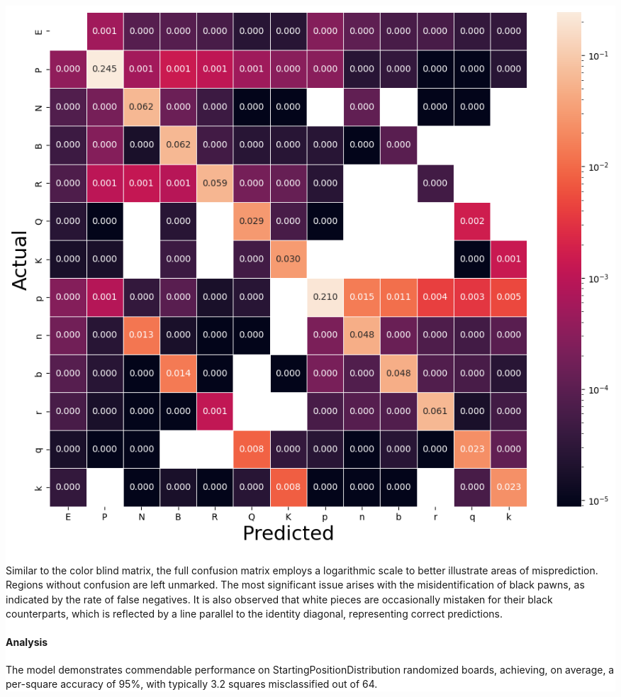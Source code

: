 ![Alt text](readme-assets/image-014.png)

Similar to the color blind matrix, the full confusion matrix employs a logarithmic scale to better illustrate areas of misprediction. Regions without confusion are left unmarked. The most significant issue arises with the misidentification of black pawns, as indicated by the rate of false negatives. It is also observed that white pieces are occasionally mistaken for their black counterparts, which is reflected by a line parallel to the identity diagonal, representing correct predictions.

#### Analysis 

The model demonstrates commendable performance on StartingPositionDistribution randomized boards, achieving, on average, a per-square accuracy of 95%, with typically 3.2 squares misclassified out of 64.
